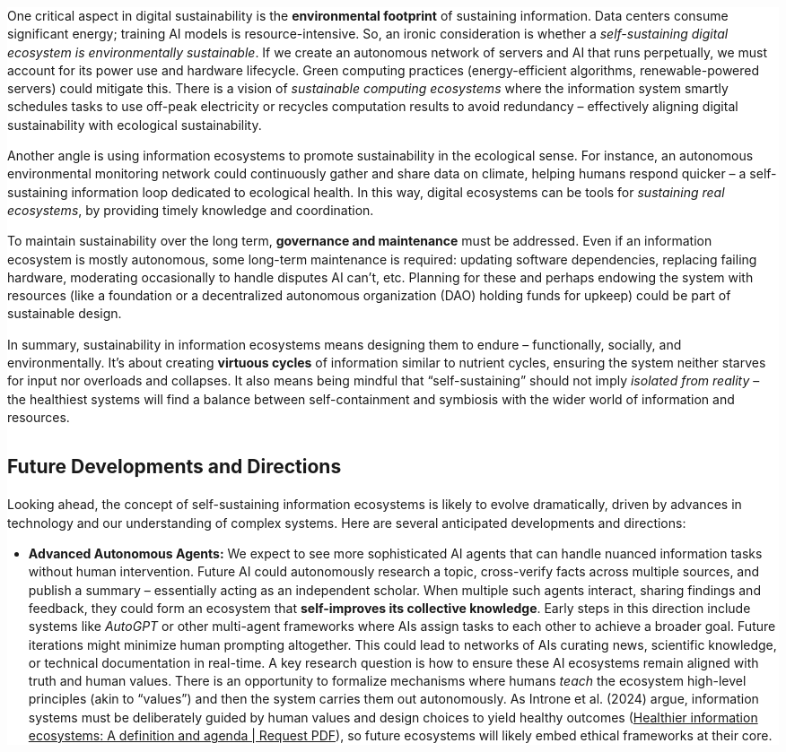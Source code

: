 One critical aspect in digital sustainability is the **environmental footprint** of sustaining information. Data centers consume significant energy; training AI models is resource-intensive. So, an ironic consideration is whether a *self-sustaining digital ecosystem is environmentally sustainable*. If we create an autonomous network of servers and AI that runs perpetually, we must account for its power use and hardware lifecycle. Green computing practices (energy-efficient algorithms, renewable-powered servers) could mitigate this. There is a vision of *sustainable computing ecosystems* where the information system smartly schedules tasks to use off-peak electricity or recycles computation results to avoid redundancy – effectively aligning digital sustainability with ecological sustainability.

Another angle is using information ecosystems to promote sustainability in the ecological sense. For instance, an autonomous environmental monitoring network could continuously gather and share data on climate, helping humans respond quicker – a self-sustaining information loop dedicated to ecological health. In this way, digital ecosystems can be tools for *sustaining real ecosystems*, by providing timely knowledge and coordination.

To maintain sustainability over the long term, **governance and maintenance** must be addressed. Even if an information ecosystem is mostly autonomous, some long-term maintenance is required: updating software dependencies, replacing failing hardware, moderating occasionally to handle disputes AI can’t, etc. Planning for these and perhaps endowing the system with resources (like a foundation or a decentralized autonomous organization (DAO) holding funds for upkeep) could be part of sustainable design.

In summary, sustainability in information ecosystems means designing them to endure – functionally, socially, and environmentally. It’s about creating **virtuous cycles** of information similar to nutrient cycles, ensuring the system neither starves for input nor overloads and collapses. It also means being mindful that “self-sustaining” should not imply *isolated from reality* – the healthiest systems will find a balance between self-containment and symbiosis with the wider world of information and resources.

## Future Developments and Directions

Looking ahead, the concept of self-sustaining information ecosystems is likely to evolve dramatically, driven by advances in technology and our understanding of complex systems. Here are several anticipated developments and directions:

- **Advanced Autonomous Agents:** We expect to see more sophisticated AI agents that can handle nuanced information tasks without human intervention. Future AI could autonomously research a topic, cross-verify facts across multiple sources, and publish a summary – essentially acting as an independent scholar. When multiple such agents interact, sharing findings and feedback, they could form an ecosystem that **self-improves its collective knowledge**. Early steps in this direction include systems like *AutoGPT* or other multi-agent frameworks where AIs assign tasks to each other to achieve a broader goal. Future iterations might minimize human prompting altogether. This could lead to networks of AIs curating news, scientific knowledge, or technical documentation in real-time. A key research question is how to ensure these AI ecosystems remain aligned with truth and human values. There is an opportunity to formalize mechanisms where humans *teach* the ecosystem high-level principles (akin to “values”) and then the system carries them out autonomously. As Introne et al. (2024) argue, information systems must be deliberately guided by human values and design choices to yield healthy outcomes ([Healthier information ecosystems: A definition and agenda | Request PDF](https://www.researchgate.net/publication/382990176_Healthier_information_ecosystems_A_definition_and_agenda#:~:text=information%20ecosystems%20and%20provide%20a,in%20our%20current%20information%20ecosystems)), so future ecosystems will likely embed ethical frameworks at their core.
